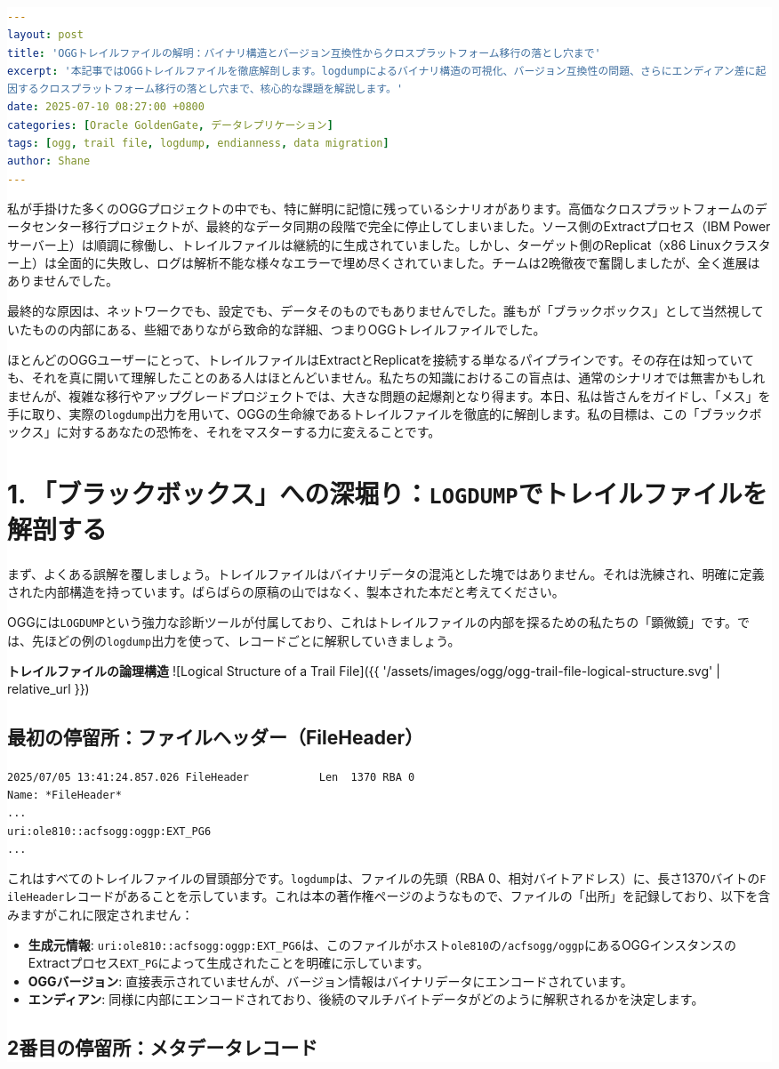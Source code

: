 ```yaml
---
layout: post
title: 'OGGトレイルファイルの解明：バイナリ構造とバージョン互換性からクロスプラットフォーム移行の落とし穴まで'
excerpt: '本記事ではOGGトレイルファイルを徹底解剖します。logdumpによるバイナリ構造の可視化、バージョン互換性の問題、さらにエンディアン差に起因するクロスプラットフォーム移行の落とし穴まで、核心的な課題を解説します。'
date: 2025-07-10 08:27:00 +0800
categories: [Oracle GoldenGate, データレプリケーション]
tags: [ogg, trail file, logdump, endianness, data migration]
author: Shane
---
```


私が手掛けた多くのOGGプロジェクトの中でも、特に鮮明に記憶に残っているシナリオがあります。高価なクロスプラットフォームのデータセンター移行プロジェクトが、最終的なデータ同期の段階で完全に停止してしまいました。ソース側のExtractプロセス（IBM Powerサーバー上）は順調に稼働し、トレイルファイルは継続的に生成されていました。しかし、ターゲット側のReplicat（x86 Linuxクラスター上）は全面的に失敗し、ログは解析不能な様々なエラーで埋め尽くされていました。チームは2晩徹夜で奮闘しましたが、全く進展はありませんでした。

最終的な原因は、ネットワークでも、設定でも、データそのものでもありませんでした。誰もが「ブラックボックス」として当然視していたものの内部にある、些細でありながら致命的な詳細、つまりOGGトレイルファイルでした。

ほとんどのOGGユーザーにとって、トレイルファイルはExtractとReplicatを接続する単なるパイプラインです。その存在は知っていても、それを真に開いて理解したことのある人はほとんどいません。私たちの知識におけるこの盲点は、通常のシナリオでは無害かもしれませんが、複雑な移行やアップグレードプロジェクトでは、大きな問題の起爆剤となり得ます。本日、私は皆さんをガイドし、「メス」を手に取り、実際の`logdump`出力を用いて、OGGの生命線であるトレイルファイルを徹底的に解剖します。私の目標は、この「ブラックボックス」に対するあなたの恐怖を、それをマスターする力に変えることです。

# 1. 「ブラックボックス」への深堀り：`LOGDUMP`でトレイルファイルを解剖する

まず、よくある誤解を覆しましょう。トレイルファイルはバイナリデータの混沌とした塊ではありません。それは洗練され、明確に定義された内部構造を持っています。ばらばらの原稿の山ではなく、製本された本だと考えてください。

OGGには`LOGDUMP`という強力な診断ツールが付属しており、これはトレイルファイルの内部を探るための私たちの「顕微鏡」です。では、先ほどの例の`logdump`出力を使って、レコードごとに解釈していきましょう。

**トレイルファイルの論理構造**
![Logical Structure of a Trail File]({{ '/assets/images/ogg/ogg-trail-file-logical-structure.svg' | relative_url }})

## 最初の停留所：ファイルヘッダー（FileHeader）

```plaintext
2025/07/05 13:41:24.857.026 FileHeader           Len  1370 RBA 0
Name: *FileHeader*
...
uri:ole810::acfsogg:oggp:EXT_PG6
...
```
これはすべてのトレイルファイルの冒頭部分です。`logdump`は、ファイルの先頭（RBA 0、相対バイトアドレス）に、長さ1370バイトの`FileHeader`レコードがあることを示しています。これは本の著作権ページのようなもので、ファイルの「出所」を記録しており、以下を含みますがこれに限定されません：
*   **生成元情報**: `uri:ole810::acfsogg:oggp:EXT_PG6`は、このファイルがホスト`ole810`の`/acfsogg/oggp`にあるOGGインスタンスのExtractプロセス`EXT_PG`によって生成されたことを明確に示しています。
*   **OGGバージョン**: 直接表示されていませんが、バージョン情報はバイナリデータにエンコードされています。
*   **エンディアン**: 同様に内部にエンコードされており、後続のマルチバイトデータがどのように解釈されるかを決定します。

## 2番目の停留所：メタデータレコード
